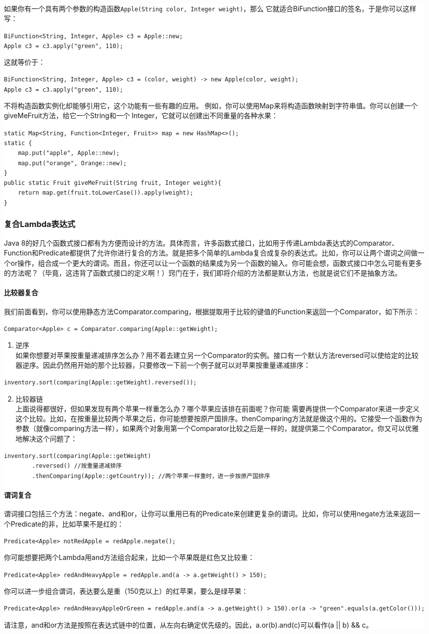 如果你有一个具有两个参数的构造函数`Apple(String color, Integer weight)`，那么 它就适合BiFunction接口的签名，于是你可以这样写： 
```
BiFunction<String, Integer, Apple> c3 = Apple::new;   
Apple c3 = c3.apply("green", 110); 
```
这就等价于： 
```
BiFunction<String, Integer, Apple> c3 = (color, weight) -> new Apple(color, weight);  
Apple c3 = c3.apply("green", 110);  
```

不将构造函数实例化却能够引用它，这个功能有一些有趣的应用。
例如，你可以使用Map来将构造函数映射到字符串值。你可以创建一个giveMeFruit方法，给它一个String和一个 Integer，它就可以创建出不同重量的各种水果： 
```
static Map<String, Function<Integer, Fruit>> map = new HashMap<>();
static {    
    map.put("apple", Apple::new);   
    map.put("orange", Orange::new);
} 
public static Fruit giveMeFruit(String fruit, Integer weight){     
    return map.get(fruit.toLowerCase()).apply(weight);
}
```

### 复合Lambda表达式

Java 8的好几个函数式接口都有为方便而设计的方法。具体而言，许多函数式接口，比如用于传递Lambda表达式的Comparator、Function和Predicate都提供了允许你进行复合的方法。就是把多个简单的Lambda复合成复杂的表达式。比如，你可以让两个谓词之间做一个or操作，组合成一个更大的谓词。而且，你还可以让一个函数的结果成为另一个函数的输入。你可能会想，函数式接口中怎么可能有更多的方法呢？（毕竟，这违背了函数式接口的定义啊！）窍门在于，我们即将介绍的方法都是默认方法，也就是说它们不是抽象方法。

#### 比较器复合

我们前面看到，你可以使用静态方法Comparator.comparing，根据提取用于比较的键值的Function来返回一个Comparator，如下所示： 
```
Comparator<Apple> c = Comparator.comparing(Apple::getWeight); 
```
1. 逆序  
如果你想要对苹果按重量递减排序怎么办？用不着去建立另一个Comparator的实例。接口有一个默认方法reversed可以使给定的比较器逆序。因此仍然用开始的那个比较器，只要修改一下前一个例子就可以对苹果按重量递减排序： 
```
inventory.sort(comparing(Apple::getWeight).reversed()); 
```
2. 比较器链  
上面说得都很好，但如果发现有两个苹果一样重怎么办？哪个苹果应该排在前面呢？你可能 需要再提供一个Comparator来进一步定义这个比较。比如，在按重量比较两个苹果之后，你可能想要按原产国排序。thenComparing方法就是做这个用的。它接受一个函数作为参数（就像comparing方法一样），如果两个对象用第一个Comparator比较之后是一样的，就提供第二个Comparator。你又可以优雅地解决这个问题了： 
```
inventory.sort(comparing(Apple::getWeight)
        .reversed() //按重量递减排序
        .thenComparing(Apple::getCountry)); //两个苹果一样重时，进一步按原产国排序
```

#### 谓词复合

谓词接口包括三个方法：negate、and和or，让你可以重用已有的Predicate来创建更复杂的谓词。比如，你可以使用negate方法来返回一个Predicate的非，比如苹果不是红的：  
```
Predicate<Apple> notRedApple = redApple.negate(); 
```
你可能想要把两个Lambda用and方法组合起来，比如一个苹果既是红色又比较重：  
```
Predicate<Apple> redAndHeavyApple = redApple.and(a -> a.getWeight() > 150);  
```
你可以进一步组合谓词，表达要么是重（150克以上）的红苹果，要么是绿苹果：  
```
Predicate<Apple> redAndHeavyAppleOrGreen = redApple.and(a -> a.getWeight() > 150).or(a -> "green".equals(a.getColor())); 
```
请注意，and和or方法是按照在表达式链中的位置，从左向右确定优先级的。因此，a.or(b).and(c)可以看作(a || b) && c。 
